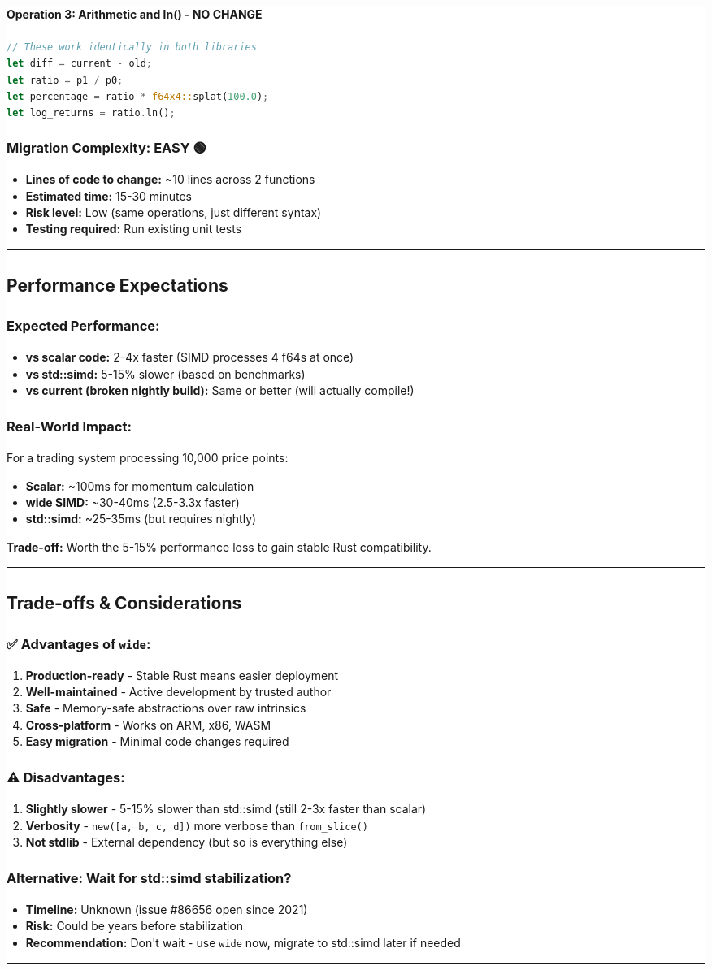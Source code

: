 #### Operation 3: Arithmetic and ln() - NO CHANGE

```rust
// These work identically in both libraries
let diff = current - old;
let ratio = p1 / p0;
let percentage = ratio * f64x4::splat(100.0);
let log_returns = ratio.ln();
```

### Migration Complexity: **EASY** 🟢

- **Lines of code to change:** ~10 lines across 2 functions
- **Estimated time:** 15-30 minutes
- **Risk level:** Low (same operations, just different syntax)
- **Testing required:** Run existing unit tests

---

## Performance Expectations

### Expected Performance:
- **vs scalar code:** 2-4x faster (SIMD processes 4 f64s at once)
- **vs std::simd:** 5-15% slower (based on benchmarks)
- **vs current (broken nightly build):** Same or better (will actually compile!)

### Real-World Impact:
For a trading system processing 10,000 price points:
- **Scalar:** ~100ms for momentum calculation
- **wide SIMD:** ~30-40ms (2.5-3.3x faster)
- **std::simd:** ~25-35ms (but requires nightly)

**Trade-off:** Worth the 5-15% performance loss to gain stable Rust compatibility.

---

## Trade-offs & Considerations

### ✅ Advantages of `wide`:
1. **Production-ready** - Stable Rust means easier deployment
2. **Well-maintained** - Active development by trusted author
3. **Safe** - Memory-safe abstractions over raw intrinsics
4. **Cross-platform** - Works on ARM, x86, WASM
5. **Easy migration** - Minimal code changes required

### ⚠️ Disadvantages:
1. **Slightly slower** - 5-15% slower than std::simd (still 2-3x faster than scalar)
2. **Verbosity** - `new([a, b, c, d])` more verbose than `from_slice()`
3. **Not stdlib** - External dependency (but so is everything else)

### Alternative: Wait for std::simd stabilization?
- **Timeline:** Unknown (issue #86656 open since 2021)
- **Risk:** Could be years before stabilization
- **Recommendation:** Don't wait - use `wide` now, migrate to std::simd later if needed

---